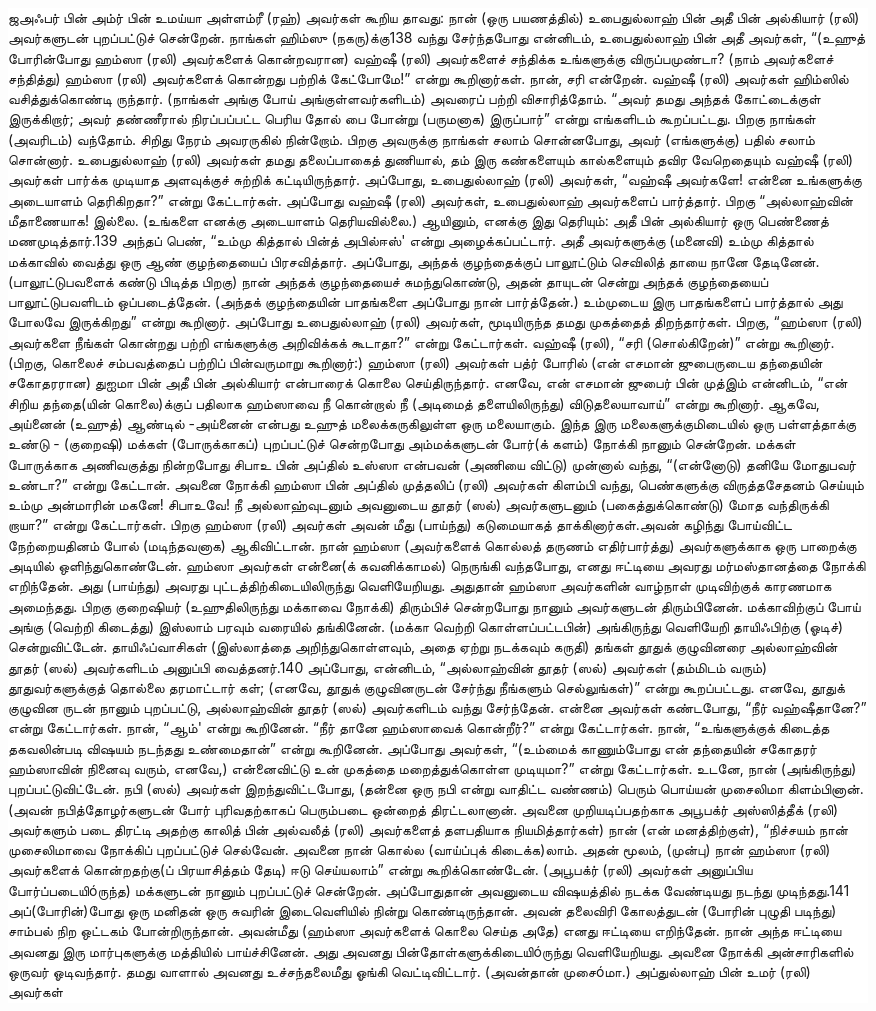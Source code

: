 ஜஅஃபர் பின் அம்ர் பின் உமய்யா அள்ளம்ரீ (ரஹ்) அவர்கள் கூறிய தாவது: நான் (ஒரு பயணத்தில்) உபைதுல்லாஹ் பின் அதீ பின் அல்கியார் (ரலி) அவர்களுடன் புறப்பட்டுச் சென்றேன். நாங்கள் ஹிம்ஸு (நகரு)க்கு138 வந்து சேர்ந்தபோது என்னிடம், உபைதுல்லாஹ் பின் அதீ அவர்கள், “(உஹுத் போரின்போது ஹம்ஸா (ரலி) அவர்களைக் கொன்றவரான) வஹ்ஷீ (ரலி) அவர்களைச் சந்திக்க உங்களுக்கு விருப்பமுண்டா? (நாம் அவர்களைச் சந்தித்து) ஹம்ஸா (ரலி) அவர்களைக் கொன்றது பற்றிக் கேட்போமே!” என்று கூறினார்கள். நான், சரி என்றேன். வஹ்ஷீ (ரலி) அவர்கள் ஹிம்ஸில் வசித்துக்கொண்டி ருந்தார். (நாங்கள் அங்கு போய் அங்குள்ளவர்களிடம்) அவரைப் பற்றி விசாரித்தோம். “அவர் தமது அந்தக் கோட்டைக்குள் இருக்கிறார்; அவர் தண்ணீரால் நிரப்பப்பட்ட பெரிய தோல் பை போன்று (பருமனாக) இருப்பார்” என்று எங்களிடம் கூறப்பட்டது. பிறகு நாங்கள் (அவரிடம்) வந்தோம். சிறிது நேரம் அவரருகில் நின்றோம். பிறகு அவருக்கு நாங்கள் சலாம் சொன்னபோது, அவர் (எங்களுக்கு) பதில் சலாம் சொன்னார். உபைதுல்லாஹ் (ரலி) அவர்கள் தமது தலைப்பாகைத் துணியால், தம் இரு கண்களையும் கால்களையும் தவிர வேறெதையும் வஹ்ஷீ (ரலி) அவர்கள் பார்க்க முடியாத அளவுக்குச் சுற்றிக் கட்டியிருந்தார். அப்போது, உபைதுல்லாஹ் (ரலி) அவர்கள், “வஹ்ஷீ அவர்களே! என்னை உங்களுக்கு அடையாளம் தெரிகிறதா?” என்று கேட்டார்கள். அப்போது வஹ்ஷீ (ரலி) அவர்கள், உபைதுல்லாஹ் அவர்களைப் பார்த்தார். பிறகு “அல்லாஹ்வின் மீதாணையாக! இல்லை. (உங்களை எனக்கு அடையாளம் தெரியவில்லை.) ஆயினும், எனக்கு இது தெரியும்: அதீ பின் அல்கியார் ஒரு பெண்ணைத் மணமுடித்தார்.139 அந்தப் பெண், “உம்மு கித்தால் பின்த் அபில்ஈஸ்' என்று அழைக்கப்பட்டார். அதீ அவர்களுக்கு (மனைவி) உம்மு கித்தால் மக்காவில் வைத்து ஒரு ஆண் குழந்தையைப் பிரசவித்தார். அப்போது, அந்தக் குழந்தைக்குப் பாலூட்டும் செவிலித் தாயை நானே தேடினேன். (பாலூட்டுபவளைக் கண்டு பிடித்த பிறகு) நான் அந்தக் குழந்தையைச் சுமந்துகொண்டு, அதன் தாயுடன் சென்று அந்தக் குழந்தையைப் பாலூட்டுபவளிடம் ஒப்படைத்தேன். (அந்தக் குழந்தையின் பாதங்களை அப்போது நான் பார்த்தேன்.) உம்முடைய இரு பாதங்களைப் பார்த்தால் அது போலவே இருக்கிறது” என்று கூறினார். அப்போது உபைதுல்லாஹ் (ரலி) அவர்கள், மூடியிருந்த தமது முகத்தைத் திறந்தார்கள். பிறகு, “ஹம்ஸா (ரலி) அவர்களை நீங்கள் கொன்றது பற்றி எங்களுக்கு அறிவிக்கக் கூடாதா?” என்று கேட்டார்கள். வஹ்ஷீ (ரலி), “சரி (சொல்கிறேன்)” என்று கூறினார். (பிறகு, கொலைச் சம்பவத்தைப் பற்றிப் பின்வருமாறு கூறினார்:) ஹம்ஸா (ரலி) அவர்கள் பத்ர் போரில் (என் எசமான் ஜுபைருடைய தந்தையின் சகோதரரான) துஐமா பின் அதீ பின் அல்கியார் என்பாரைக் கொலை செய்திருந்தார். எனவே, என் எசமான் ஜுபைர் பின் முத்இம் என்னிடம், “என் சிறிய தந்தை(யின் கொலை)க்குப் பதிலாக ஹம்ஸாவை நீ கொன்றால் நீ (அடிமைத் தளையிலிருந்து) விடுதலையாவாய்” என்று கூறினார். ஆகவே, அய்னைன் (உஹுத்) ஆண்டில் -அய்னைன் என்பது உஹுத் மலைக்கருகிலுள்ள ஒரு மலையாகும். இந்த இரு மலைகளுக்குமிடையில் ஒரு பள்ளத்தாக்கு உண்டு - (குறைஷி) மக்கள் (போருக்காகப்) புறப்பட்டுச் சென்றபோது அம்மக்களுடன் போர்(க் களம்) நோக்கி நானும் சென்றேன். மக்கள் போருக்காக அணிவகுத்து நின்றபோது சிபாஉ பின் அப்தில் உஸ்ஸா என்பவன் (அணியை விட்டு) முன்னால் வந்து, “(என்னோடு) தனியே மோதுபவர் உண்டா?” என்று கேட்டான். அவனை நோக்கி ஹம்ஸா பின் அப்தில் முத்தலிப் (ரலி) அவர்கள் கிளம்பி வந்து, பெண்களுக்கு விருத்தசேதனம் செய்யும் உம்மு அன்மாரின் மகனே! சிபாஉவே! நீ அல்லாஹ்வுடனும் அவனுடைய தூதர் (ஸல்) அவர்களுடனும் (பகைத்துக்கொண்டு) மோத வந்திருக்கி றாயா?” என்று கேட்டார்கள். பிறகு ஹம்ஸா (ரலி) அவர்கள் அவன் மீது (பாய்ந்து) கடுமையாகத் தாக்கினார்கள்.அவன் கழிந்து போய்விட்ட நேற்றையதினம் போல் (மடிந்தவனாக) ஆகிவிட்டான். நான் ஹம்ஸா (அவர்களைக் கொல்லத் தருணம் எதிர்பார்த்து) அவர்களுக்காக ஒரு பாறைக்கு அடியில் ஒளிந்துகொண்டேன். ஹம்ஸா அவர்கள் என்னை(க் கவனிக்காமல்) நெருங்கி வந்தபோது, எனது ஈட்டியை அவரது மர்மஸ்தானத்தை நோக்கி எறிந்தேன். அது (பாய்ந்து) அவரது புட்டத்திற்கிடையிலிருந்து வெளியேறியது. அதுதான் ஹம்ஸா அவர்களின் வாழ்நாள் முடிவிற்குக் காரணமாக அமைந்தது. பிறகு குறைஷியர் (உஹுதிலிருந்து மக்காவை நோக்கி) திரும்பிச் சென்றபோது நானும் அவர்களுடன் திரும்பினேன். மக்காவிற்குப் போய் அங்கு (வெற்றி கிடைத்து) இஸ்லாம் பரவும் வரையில் தங்கினேன். (மக்கா வெற்றி கொள்ளப்பட்டபின்) அங்கிருந்து வெளியேறி தாயிஃபிற்கு (ஓடிச்) சென்றுவிட்டேன். தாயிஃப்வாசிகள் (இஸ்லாத்தை அறிந்துகொள்ளவும், அதை ஏற்று நடக்கவும் கருதி) தங்கள் தூதுக் குழுவினரை அல்லாஹ்வின் தூதர் (ஸல்) அவர்களிடம் அனுப்பி வைத்தனர்.140 அப்போது, என்னிடம், “அல்லாஹ்வின் தூதர் (ஸல்) அவர்கள் (தம்மிடம் வரும்) தூதுவர்களுக்குத் தொல்லை தரமாட்டார் கள்; (எனவே, தூதுக் குழுவினருடன் சேர்ந்து நீங்களும் செல்லுங்கள்)” என்று கூறப்பட்டது. எனவே, தூதுக் குழுவின ருடன் நானும் புறப்பட்டு, அல்லாஹ்வின் தூதர் (ஸல்) அவர்களிடம் வந்து சேர்ந்தேன். என்னை அவர்கள் கண்டபோது, “நீர் வஹ்ஷீதானே?” என்று கேட்டார்கள். நான், “ஆம்' என்று கூறினேன். “நீர் தானே ஹம்ஸாவைக் கொன்றீர்?” என்று கேட்டார்கள். நான், “உங்களுக்குக் கிடைத்த தகவலின்படி விஷயம் நடந்தது உண்மைதான்” என்று கூறினேன். அப்போது அவர்கள், “(உம்மைக் காணும்போது என் தந்தையின் சகோதரர் ஹம்ஸாவின் நினைவு வரும், எனவே,) என்னைவிட்டு உன் முகத்தை மறைத்துக்கொள்ள முடியுமா?” என்று கேட்டார்கள். உடனே, நான் (அங்கிருந்து) புறப்பட்டுவிட்டேன். நபி (ஸல்) அவர்கள் இறந்துவிட்டபோது, (தன்னை ஒரு நபி என்று வாதிட்ட வண்ணம்) பெரும் பொய்யன் முசைலிமா கிளம்பினான். (அவன் நபித்தோழர்களுடன் போர் புரிவதற்காகப் பெரும்படை ஒன்றைத் திரட்டலானான். அவனை முறியடிப்பதற்காக அபூபக்ர் அஸ்ஸித்தீக் (ரலி) அவர்களும் படை திரட்டி அதற்கு காலித் பின் அல்வலீத் (ரலி) அவர்களைத் தளபதியாக நியமித்தார்கள்) நான் (என் மனத்திற்குள்), “நிச்சயம் நான் முசைலிமாவை நோக்கிப் புறப்பட்டுச் செல்வேன். அவனை நான் கொல்ல (வாய்ப்புக் கிடைக்க)லாம். அதன் மூலம், (முன்பு) நான் ஹம்ஸா (ரலி) அவர்களைக் கொன்றதற்கு(ப் பிரயாசித்தம் தேடி) ஈடு செய்யலாம்” என்று கூறிக்கொண்டேன். (அபூபக்ர் (ரலி) அவர்கள் அனுப்பிய போர்ப்படையிóருந்த) மக்களுடன் நானும் புறப்பட்டுச் சென்றேன். அப்போதுதான் அவனுடைய விஷயத்தில் நடக்க வேண்டியது நடந்து முடிந்தது.141 அப்(போரின்)போது ஒரு மனிதன் ஒரு சுவரின் இடைவெளியில் நின்று கொண்டிருந்தான். அவன் தலைவிரி கோலத்துடன் (போரின் புழுதி படிந்து) சாம்பல் நிற ஒட்டகம் போன்றிருந்தான். அவன்மீது (ஹம்ஸா அவர்களைக் கொலை செய்த அதே) எனது ஈட்டியை எறிந்தேன். நான் அந்த ஈட்டியை அவனது இரு மார்புகளுக்கு மத்தியில் பாய்ச்சினேன். அது அவனது பின்தோள்களுக்கிடையிóருந்து வெளியேறியது. அவனை நோக்கி அன்சாரிகளில் ஒருவர் ஓடிவந்தார். தமது வாளால் அவனது உச்சந்தலைமீது ஓங்கி வெட்டிவிட்டார். (அவன்தான் முசைóமா.) அப்துல்லாஹ் பின் உமர் (ரலி) அவர்கள்